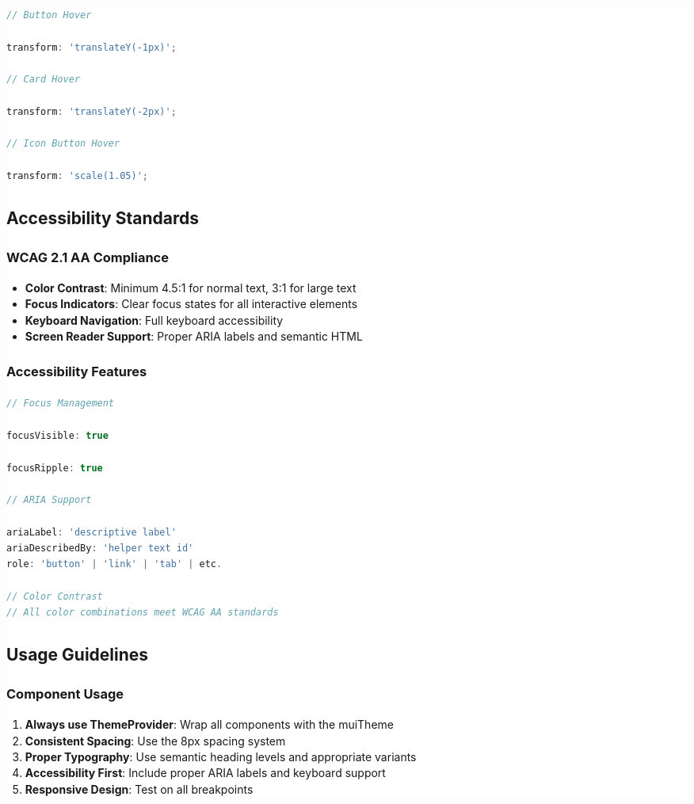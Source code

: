 ```typescript
// Button Hover

transform: 'translateY(-1px)';

// Card Hover

transform: 'translateY(-2px)';

// Icon Button Hover

transform: 'scale(1.05)';
```

## Accessibility Standards

### WCAG 2.1 AA Compliance

- **Color Contrast**: Minimum 4.5:1 for normal text, 3:1 for large text
- **Focus Indicators**: Clear focus states for all interactive elements
- **Keyboard Navigation**: Full keyboard accessibility
- **Screen Reader Support**: Proper ARIA labels and semantic HTML

### Accessibility Features

```typescript
// Focus Management

focusVisible: true

focusRipple: true

// ARIA Support

ariaLabel: 'descriptive label'
ariaDescribedBy: 'helper text id'
role: 'button' | 'link' | 'tab' | etc.

// Color Contrast
// All color combinations meet WCAG AA standards
```

## Usage Guidelines

### Component Usage

1. **Always use ThemeProvider**: Wrap all components with the muiTheme
2. **Consistent Spacing**: Use the 8px spacing system
3. **Proper Typography**: Use semantic heading levels and appropriate variants
4. **Accessibility First**: Include proper ARIA labels and keyboard support
5. **Responsive Design**: Test on all breakpoints
